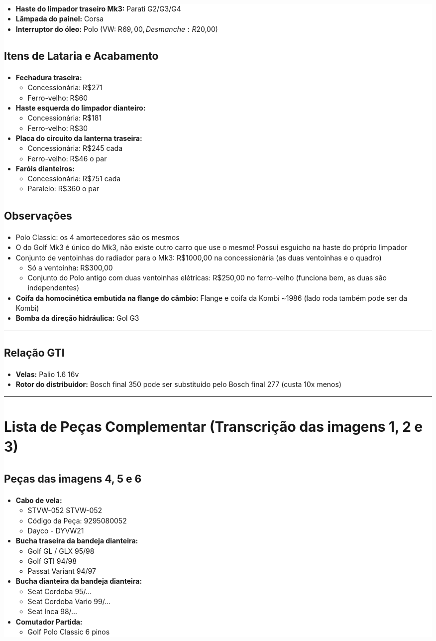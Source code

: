 - **Haste do limpador traseiro Mk3:** Parati G2/G3/G4
- **Lâmpada do painel:** Corsa
- **Interruptor do óleo:** Polo (VW: R$69,00, Desmanche: R$20,00)

## Itens de Lataria e Acabamento

- **Fechadura traseira:**
	- Concessionária: R$271
	- Ferro-velho: R$60
- **Haste esquerda do limpador dianteiro:**
	- Concessionária: R$181
	- Ferro-velho: R$30
- **Placa do circuito da lanterna traseira:**
	- Concessionária: R$245 cada
	- Ferro-velho: R$46 o par
- **Faróis dianteiros:**
	- Concessionária: R$751 cada
	- Paralelo: R$360 o par

## Observações

- Polo Classic: os 4 amortecedores são os mesmos
- O do Golf Mk3 é único do Mk3, não existe outro carro que use o mesmo! Possui esguicho na haste do próprio limpador
- Conjunto de ventoinhas do radiador para o Mk3: R$1000,00 na concessionária (as duas ventoinhas e o quadro)
	- Só a ventoinha: R$300,00
	- Conjunto do Polo antigo com duas ventoinhas elétricas: R$250,00 no ferro-velho (funciona bem, as duas são independentes)
- **Coifa da homocinética embutida na flange do câmbio:** Flange e coifa da Kombi ~1986 (lado roda também pode ser da Kombi)
- **Bomba da direção hidráulica:** Gol G3

---

## Relação GTI

- **Velas:** Palio 1.6 16v
- **Rotor do distribuidor:** Bosch final 350 pode ser substituído pelo Bosch final 277 (custa 10x menos)

---

# Lista de Peças Complementar (Transcrição das imagens 1, 2 e 3)

## Peças das imagens 4, 5 e 6

- **Cabo de vela:**
	- STVW-052 STVW-052
	- Código da Peça: 9295080052
	- Dayco - DYVW21
- **Bucha traseira da bandeja dianteira:**
	- Golf GL / GLX 95/98
	- Golf GTI 94/98
	- Passat Variant 94/97
- **Bucha dianteira da bandeja dianteira:**
	- Seat Cordoba 95/...
	- Seat Cordoba Vario 99/...
	- Seat Inca 98/...
- **Comutador Partida:**
	- Golf Polo Classic 6 pinos